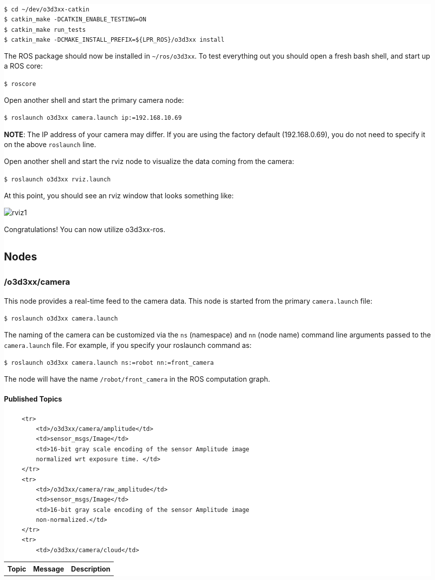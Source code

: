    $ cd ~/dev/o3d3xx-catkin
    $ catkin_make -DCATKIN_ENABLE_TESTING=ON
    $ catkin_make run_tests
    $ catkin_make -DCMAKE_INSTALL_PREFIX=${LPR_ROS}/o3d3xx install

The ROS package should now be installed in `~/ros/o3d3xx`. To test everything
out you should open a fresh bash shell, and start up a ROS core:

    $ roscore

Open another shell and start the primary camera node:

    $ roslaunch o3d3xx camera.launch ip:=192.168.10.69

__NOTE__: The IP address of your camera may differ. If you are using the
factory default (192.168.0.69), you do not need to specify it on the above
`roslaunch` line.

Open another shell and start the rviz node to visualize the data coming from
the camera:

    $ roslaunch o3d3xx rviz.launch

At this point, you should see an rviz window that looks something like:

![rviz1](doc/figures/rviz1.png)

Congratulations! You can now utilize o3d3xx-ros.

Nodes
-----

### /o3d3xx/camera

This node provides a real-time feed to the camera data. This node is started
from the primary `camera.launch` file:

    $ roslaunch o3d3xx camera.launch

The naming of the camera can be customized via the `ns` (namespace) and `nn`
(node name) command line arguments passed to the `camera.launch` file. For
example, if you specify your roslaunch command as:

    $ roslaunch o3d3xx camera.launch ns:=robot nn:=front_camera

The node will have the name `/robot/front_camera` in the ROS computation
graph.

#### Published Topics
<table>
         <tr>
             <th>Topic</th>
             <th>Message</th>
             <th>Description</th>
         </tr>

         <tr>
             <td>/o3d3xx/camera/amplitude</td>
             <td>sensor_msgs/Image</td>
             <td>16-bit gray scale encoding of the sensor Amplitude image
             normalized wrt exposure time. </td>
         </tr>
         <tr>
             <td>/o3d3xx/camera/raw_amplitude</td>
             <td>sensor_msgs/Image</td>
             <td>16-bit gray scale encoding of the sensor Amplitude image
             non-normalized.</td>
         </tr>
         <tr>
             <td>/o3d3xx/camera/cloud</td>